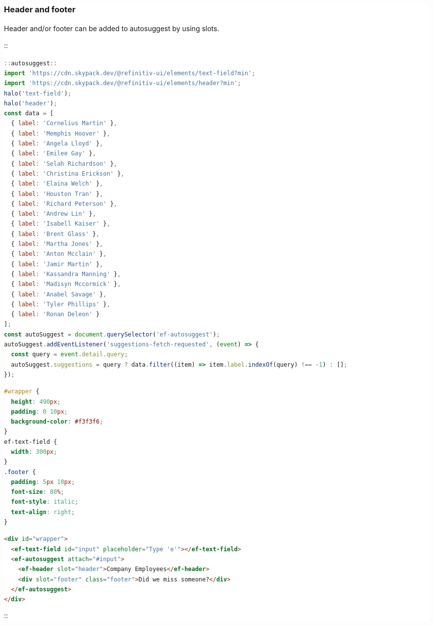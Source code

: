 ### Header and footer
Header and/or footer can be added to autosuggest by using slots.

::
```javascript
::autosuggest::
import 'https://cdn.skypack.dev/@refinitiv-ui/elements/text-field?min';
import 'https://cdn.skypack.dev/@refinitiv-ui/elements/header?min';
halo('text-field');
halo('header');
const data = [
  { label: 'Cornelius Martin' },
  { label: 'Memphis Hoover' },
  { label: 'Angela Lloyd' },
  { label: 'Emilee Gay' },
  { label: 'Selah Richardson' },
  { label: 'Christina Erickson' },
  { label: 'Elaina Welch' },
  { label: 'Houston Tran' },
  { label: 'Richard Peterson' },
  { label: 'Andrew Lin' },
  { label: 'Isabell Kaiser' },
  { label: 'Brent Glass' },
  { label: 'Martha Jones' },
  { label: 'Anton Mcclain' },
  { label: 'Jamir Martin' },
  { label: 'Kassandra Manning' },
  { label: 'Madisyn Mccormick' },
  { label: 'Anabel Savage' },
  { label: 'Tyler Phillips' },
  { label: 'Ronan Deleon' }
];
const autoSuggest = document.querySelector('ef-autosuggest');
autoSuggest.addEventListener('suggestions-fetch-requested', (event) => {
  const query = event.detail.query;
  autoSuggest.suggestions = query ? data.filter((item) => item.label.indexOf(query) !== -1) : [];
});
```
```css
#wrapper {
  height: 490px;
  padding: 0 10px;
  background-color: #f3f3f6;
}
ef-text-field {
  width: 300px;
}
.footer {
  padding: 5px 10px;
  font-size: 80%;
  font-style: italic;
  text-align: right;
}
```
```html
<div id="wrapper">
  <ef-text-field id="input" placeholder="Type 'e'"></ef-text-field>
  <ef-autosuggest attach="#input">
    <ef-header slot="header">Company Employees</ef-header>
    <div slot="footer" class="footer">Did we miss someone?</div>
  </ef-autosuggest>
</div>
```
::
